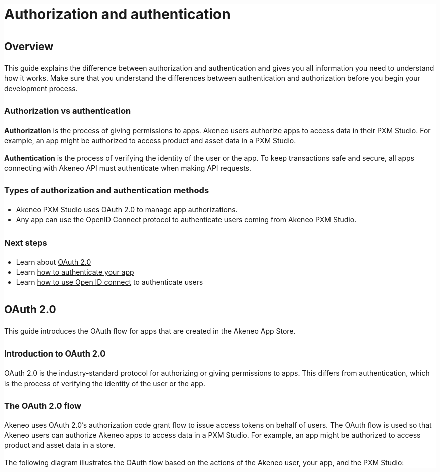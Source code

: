 # Authorization and authentication

## Overview

This guide explains the difference between authorization and authentication and gives you all information you need to understand how it works. Make sure that you understand the differences between authentication and authorization before you begin your development process.

### Authorization vs authentication

**Authorization** is the process of giving permissions to apps. Akeneo users authorize apps to access data in their PXM Studio. For example, an app might be authorized to access product and asset data in a PXM Studio.

**Authentication** is the process of verifying the identity of the user or the app. To keep transactions safe and secure, all apps connecting with Akeneo API must authenticate when making API requests.

### Types of authorization and authentication methods

- Akeneo PXM Studio uses OAuth 2.0 to manage app authorizations.
- Any app can use the OpenID Connect protocol to authenticate users coming from Akeneo PXM Studio.

### Next steps

- Learn about [OAuth 2.0](/apps/authentication-and-authorization.html#oauth-20)
- Learn [how to authenticate your app](/apps/authentication-and-authorization.html#getting-started-with-oauth)
- Learn [how to use Open ID connect](/apps/authentication-and-authorization.html#getting-started-with-openid-connect) to authenticate users



## OAuth 2.0

This guide introduces the OAuth flow for apps that are created in the Akeneo App Store.

### Introduction to OAuth 2.0

OAuth 2.0 is the industry-standard protocol for authorizing or giving permissions to apps. This differs from authentication, which is the process of verifying the identity of the user or the app.

### The OAuth 2.0 flow

Akeneo uses OAuth 2.0’s authorization code grant flow to issue access tokens on behalf of users. The OAuth flow is used so that Akeneo users can authorize Akeneo apps to access data in a PXM Studio. For example, an app might be authorized to access product and asset data in a store.

The following diagram illustrates the OAuth flow based on the actions of the Akeneo user, your app, and the PXM Studio:
